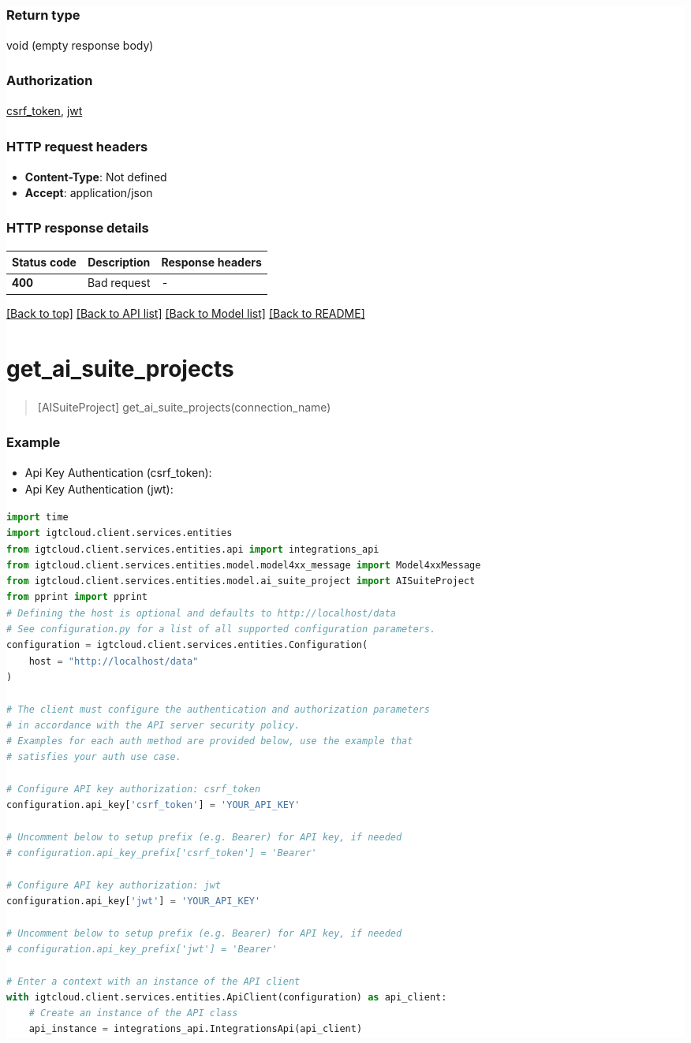 ### Return type

void (empty response body)

### Authorization

[csrf_token](../README.md#csrf_token), [jwt](../README.md#jwt)

### HTTP request headers

 - **Content-Type**: Not defined
 - **Accept**: application/json


### HTTP response details
| Status code | Description | Response headers |
|-------------|-------------|------------------|
**400** | Bad request |  -  |

[[Back to top]](#) [[Back to API list]](../README.md#documentation-for-api-endpoints) [[Back to Model list]](../README.md#documentation-for-models) [[Back to README]](../README.md)

# **get_ai_suite_projects**
> [AISuiteProject] get_ai_suite_projects(connection_name)



### Example

* Api Key Authentication (csrf_token):
* Api Key Authentication (jwt):
```python
import time
import igtcloud.client.services.entities
from igtcloud.client.services.entities.api import integrations_api
from igtcloud.client.services.entities.model.model4xx_message import Model4xxMessage
from igtcloud.client.services.entities.model.ai_suite_project import AISuiteProject
from pprint import pprint
# Defining the host is optional and defaults to http://localhost/data
# See configuration.py for a list of all supported configuration parameters.
configuration = igtcloud.client.services.entities.Configuration(
    host = "http://localhost/data"
)

# The client must configure the authentication and authorization parameters
# in accordance with the API server security policy.
# Examples for each auth method are provided below, use the example that
# satisfies your auth use case.

# Configure API key authorization: csrf_token
configuration.api_key['csrf_token'] = 'YOUR_API_KEY'

# Uncomment below to setup prefix (e.g. Bearer) for API key, if needed
# configuration.api_key_prefix['csrf_token'] = 'Bearer'

# Configure API key authorization: jwt
configuration.api_key['jwt'] = 'YOUR_API_KEY'

# Uncomment below to setup prefix (e.g. Bearer) for API key, if needed
# configuration.api_key_prefix['jwt'] = 'Bearer'

# Enter a context with an instance of the API client
with igtcloud.client.services.entities.ApiClient(configuration) as api_client:
    # Create an instance of the API class
    api_instance = integrations_api.IntegrationsApi(api_client)
```